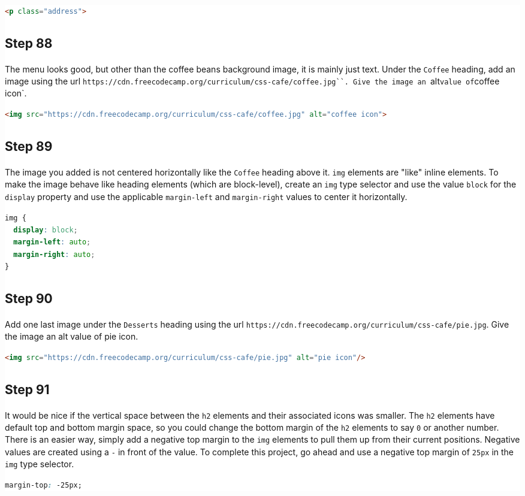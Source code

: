 ```html
<p class="address">
```

## **Step 88**
The menu looks good, but other than the coffee beans background image, it is mainly just text.
Under the `Coffee` heading, add an image using the url `https://cdn.freecodecamp.org/curriculum/css-cafe/coffee.jpg``. Give the image an `alt` value of `coffee icon`.

```html
<img src="https://cdn.freecodecamp.org/curriculum/css-cafe/coffee.jpg" alt="coffee icon">
```

## **Step 89**
The image you added is not centered horizontally like the `Coffee` heading above it. `img` elements are "like" inline elements.
To make the image behave like heading elements (which are block-level), create an `img` type selector and use the value `block` for the `display` property and use the applicable `margin-left` and `margin-right` values to center it horizontally.

```css
img {
  display: block;
  margin-left: auto;
  margin-right: auto;
}
```

## **Step 90**
Add one last image under the `Desserts` heading using the url `https://cdn.freecodecamp.org/curriculum/css-cafe/pie.jpg`. Give the image an alt value of pie icon.

```html
<img src="https://cdn.freecodecamp.org/curriculum/css-cafe/pie.jpg" alt="pie icon"/>
```

## **Step 91**
It would be nice if the vertical space between the `h2` elements and their associated icons was smaller. The `h2` elements have default top and bottom margin space, so you could change the bottom margin of the `h2` elements to say `0` or another number.
There is an easier way, simply add a negative top margin to the `img` elements to pull them up from their current positions. Negative values are created using a `-` in front of the value. To complete this project, go ahead and use a negative top margin of `25px` in the `img` type selector.

```css
margin-top: -25px;
```
